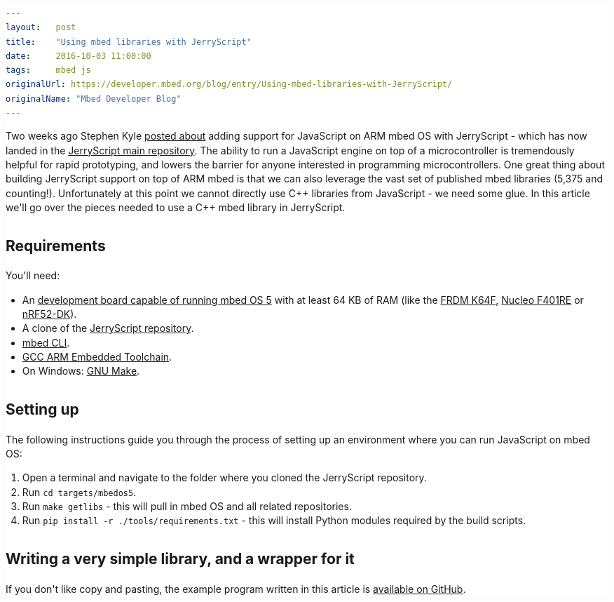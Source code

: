 ```yaml
---
layout:   post
title:    "Using mbed libraries with JerryScript"
date:     2016-10-03 11:00:00
tags:     mbed js
originalUrl: https://developer.mbed.org/blog/entry/Using-mbed-libraries-with-JerryScript/
originalName: "Mbed Developer Blog"
---
```


Two weeks ago Stephen Kyle [posted about](https://developer.mbed.org/blog/entry/Bringing-JavaScript-to-mbed-OS/) adding support for JavaScript on ARM mbed OS with JerryScript - which has now landed in the [JerryScript main repository](https://github.com/Samsung/jerryscript/pull/1318). The ability to run a JavaScript engine on top of a microcontroller is tremendously helpful for rapid prototyping, and lowers the barrier for anyone interested in programming microcontrollers. One great thing about building JerryScript support on top of ARM mbed is that we can also leverage the vast set of published mbed libraries (5,375 and counting!).  Unfortunately at this point we cannot directly use C++ libraries from JavaScript - we need some glue. In this article we'll go over the pieces needed to use a C++ mbed library in JerryScript.



## Requirements

You'll need:

* An [development board capable of running mbed OS 5](https://developer.mbed.org/platforms/?mbed-os=19) with at least 64 KB of RAM (like the [FRDM K64F](https://developer.mbed.org/platforms/FRDM-K64F/), [Nucleo F401RE](https://developer.mbed.org/platforms/ST-Nucleo-F401RE/) or [nRF52-DK](https://developer.mbed.org/platforms/Nordic-nRF52-DK/)).
* A clone of the [JerryScript repository](http://github.com/samsung/jerryscript/).
* [mbed CLI](https://docs.mbed.com/docs/mbed-os-handbook/en/5.1/dev_tools/cli/#installing-mbed-cli).
* [GCC ARM Embedded Toolchain](https://launchpad.net/gcc-arm-embedded).
* On Windows: [GNU Make](http://gnuwin32.sourceforge.net/packages/make.htm).

## Setting up

The following instructions guide you through the process of setting up an environment where you can run JavaScript on mbed OS:

1. Open a terminal and navigate to the folder where you cloned the JerryScript repository.
1. Run `cd targets/mbedos5`.
1. Run `make getlibs` - this will pull in mbed OS and all related repositories.
1. Run `pip install -r ./tools/requirements.txt` - this will install Python modules required by the build scripts.

## Writing a very simple library, and a wrapper for it

If you don't like copy and pasting, the example program written in this article is [available on GitHub](https://github.com/janjongboom/jerryscript/tree/the-answer).
